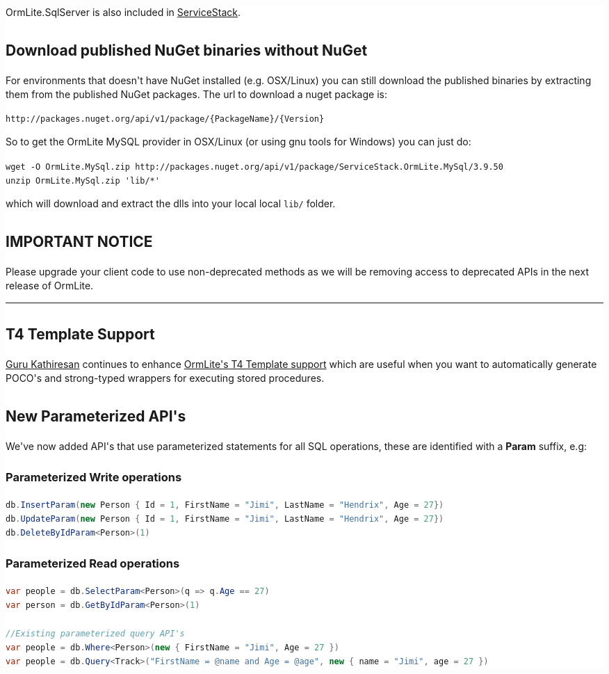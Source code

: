 OrmLite.SqlServer is also included in [ServiceStack](https://github.com/ServiceStack/ServiceStack/downloads).

## Download published NuGet binaries without NuGet

For environments that doesn't have NuGet installed (e.g. OSX/Linux) you can still download the published binaries by 
extracting them from the published NuGet packages. The url to download a nuget package is: 

    http://packages.nuget.org/api/v1/package/{PackageName}/{Version}
    
 So to get the OrmLite MySQL provider in OSX/Linux (or using gnu tools for Windows) you can just do:

    wget -O OrmLite.MySql.zip http://packages.nuget.org/api/v1/package/ServiceStack.OrmLite.MySql/3.9.50
    unzip OrmLite.MySql.zip 'lib/*'

which will download and extract the dlls into your local local `lib/` folder.

## IMPORTANT NOTICE

Please upgrade your client code to use non-deprecated methods as we will be removing access to deprecated APIs in the next release of OrmLite.

***

## T4 Template Support

[Guru Kathiresan](https://github.com/gkathire) continues to enhance [OrmLite's T4 Template support](https://github.com/ServiceStack/ServiceStack.OrmLite/tree/master/src/T4) which are useful when you want to automatically generate POCO's and strong-typed wrappers for executing stored procedures. 


## New Parameterized API's

We've now added API's that use parameterized statements for all SQL operations, these are identified with a **Param** suffix, e.g:

### Parameterized Write operations

```csharp
db.InsertParam(new Person { Id = 1, FirstName = "Jimi", LastName = "Hendrix", Age = 27})
db.UpdateParam(new Person { Id = 1, FirstName = "Jimi", LastName = "Hendrix", Age = 27})
db.DeleteByIdParam<Person>(1)
```

### Parameterized Read operations

```csharp
var people = db.SelectParam<Person>(q => q.Age == 27)
var person = db.GetByIdParam<Person>(1)

//Existing parameterized query API's
var people = db.Where<Person>(new { FirstName = "Jimi", Age = 27 })
var people = db.Query<Track>("FirstName = @name and Age = @age", new { name = "Jimi", age = 27 })
```
